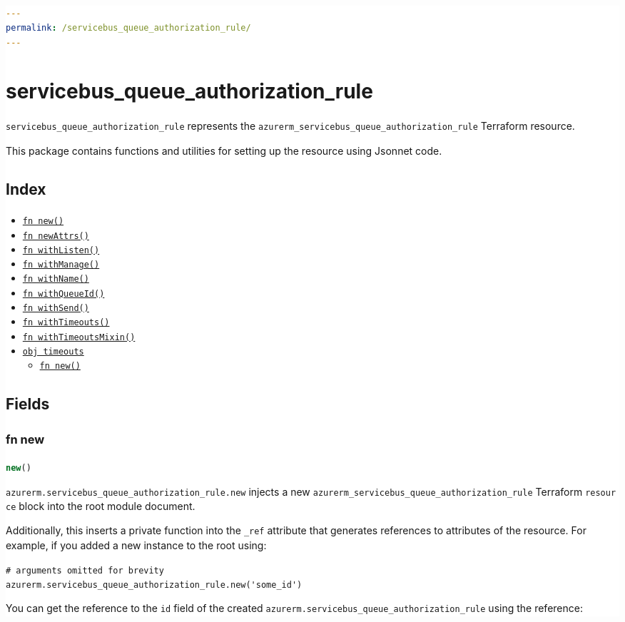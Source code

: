 ```yaml
---
permalink: /servicebus_queue_authorization_rule/
---
```


# servicebus_queue_authorization_rule

`servicebus_queue_authorization_rule` represents the `azurerm_servicebus_queue_authorization_rule` Terraform resource.



This package contains functions and utilities for setting up the resource using Jsonnet code.


## Index

* [`fn new()`](#fn-new)
* [`fn newAttrs()`](#fn-newattrs)
* [`fn withListen()`](#fn-withlisten)
* [`fn withManage()`](#fn-withmanage)
* [`fn withName()`](#fn-withname)
* [`fn withQueueId()`](#fn-withqueueid)
* [`fn withSend()`](#fn-withsend)
* [`fn withTimeouts()`](#fn-withtimeouts)
* [`fn withTimeoutsMixin()`](#fn-withtimeoutsmixin)
* [`obj timeouts`](#obj-timeouts)
  * [`fn new()`](#fn-timeoutsnew)

## Fields

### fn new

```ts
new()
```


`azurerm.servicebus_queue_authorization_rule.new` injects a new `azurerm_servicebus_queue_authorization_rule` Terraform `resource`
block into the root module document.

Additionally, this inserts a private function into the `_ref` attribute that generates references to attributes of the
resource. For example, if you added a new instance to the root using:

    # arguments omitted for brevity
    azurerm.servicebus_queue_authorization_rule.new('some_id')

You can get the reference to the `id` field of the created `azurerm.servicebus_queue_authorization_rule` using the reference:
